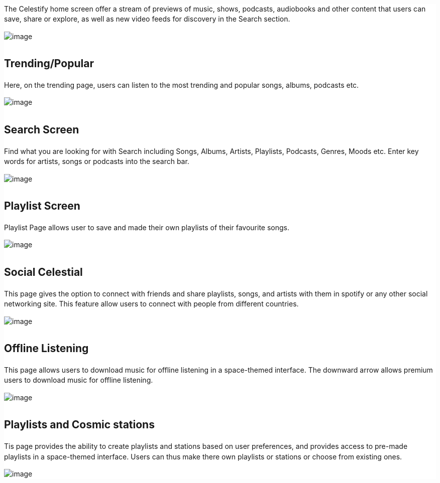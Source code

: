 The Celestify home screen offer a stream of previews of music, shows, podcasts, audiobooks and other content that users can save, share or explore, as well as new video feeds for discovery in the Search section.

![image](https://github.com/kashishbansal03/SpotifyCloneCelestial/assets/112632578/cb3b702d-e0a2-446a-9436-be24199c1e76)

## Trending/Popular

Here, on the trending page, users can listen to the most trending and popular songs, albums, podcasts etc.

![image](https://github.com/kashishbansal03/SpotifyCloneCelestial/assets/112632578/1acebf6f-5901-47b3-b5db-877a69cc8472)

## Search Screen

Find what you are looking for with Search including Songs, Albums, Artists, Playlists, Podcasts, Genres, Moods etc.
Enter key words for artists, songs or podcasts into the search bar. 

![image](https://github.com/kashishbansal03/SpotifyCloneCelestial/assets/112632578/0299e452-3832-4c6a-9862-74e2def1132f)

## Playlist Screen

Playlist Page allows user to  save and made their own playlists of their favourite songs.

![image](https://github.com/kashishbansal03/SpotifyCloneCelestial/assets/112632578/83bf5b90-1a16-43c6-8cc6-800892ce8aed)

## Social Celestial

This page gives the option to connect with friends and share playlists, songs, and artists with them in spotify or any other social networking site. This feature allow users to connect with people from different countries.

![image](https://github.com/kashishbansal03/SpotifyCloneCelestial/assets/112632578/529d9f3d-2881-4777-9c81-fd9ea355d01f)

## Offline Listening

This page allows users to download music for offline listening in a space-themed interface. The downward arrow allows premium users to download music for offline listening. 

![image](https://github.com/kashishbansal03/SpotifyCloneCelestial/assets/112632578/d96f4a6e-c9ed-47ff-aa82-2d51b3077a67)

## Playlists and Cosmic stations

Tis page provides the ability to create playlists and stations based on user preferences, and provides access to pre-made playlists in a space-themed interface. Users can thus make there own playlists or stations or choose from existing ones.

![image](https://github.com/kashishbansal03/SpotifyCloneCelestial/assets/112632578/3c88a792-9635-4026-94a3-8df6c22ad188)
